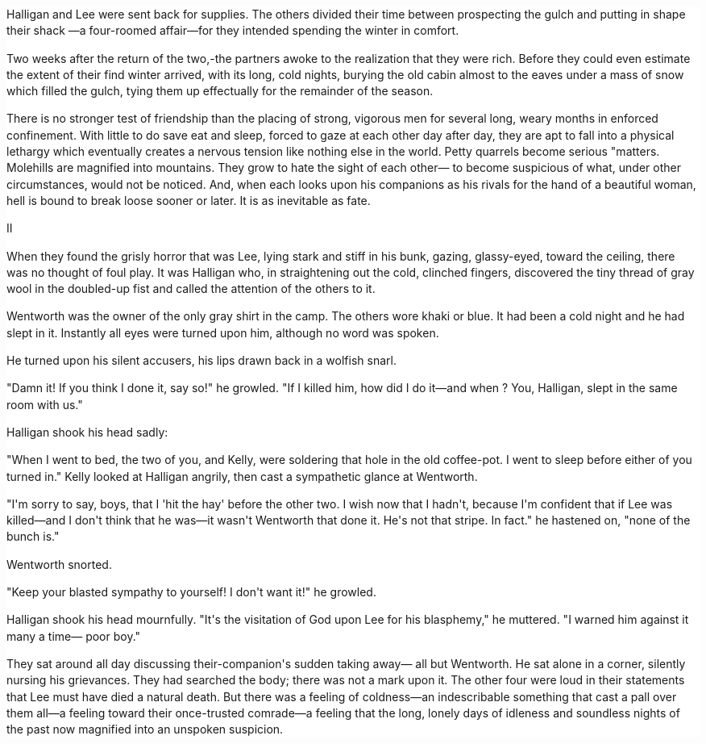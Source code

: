Halligan and Lee were sent back for supplies. The others divided their time between prospecting the gulch and putting in shape their shack —a four-roomed affair—for they intended spending the winter in comfort.

Two weeks after the return of the two,-the partners awoke to the realization that they were rich. Before they could even estimate the extent of their find winter arrived, with its long, cold nights, burying the old cabin almost to the eaves under a mass of snow which filled the gulch, tying them up effectually for the remainder of the season.

There is no stronger test of friendship than the placing of strong, vigorous men for several long, weary months in enforced confinement. With little to do save eat and sleep, forced to gaze at each other day after day, they are apt to fall into a physical lethargy which eventually creates a nervous tension like nothing else in the world. Petty quarrels become serious "matters. Molehills are magnified into mountains. They grow to hate the sight of each other— to become suspicious of what, under other circumstances, would not be noticed. And, when each looks upon his companions as his rivals for the hand of a beautiful woman, hell is bound to break loose sooner or later. It is as inevitable as fate.

II

When they found the grisly horror that was Lee, lying stark and stiff in his bunk, gazing, glassy-eyed, toward the ceiling, there was no thought of foul play. It was Halligan who, in straightening out the cold, clinched fingers, discovered the tiny thread of gray wool in the doubled-up fist and called the attention of the others to it.

Wentworth was the owner of the only gray shirt in the camp. The others wore khaki or blue. It had been a cold night and he had slept in it. Instantly all eyes were turned upon him, although no word was spoken.

He turned upon his silent accusers, his lips drawn back in a wolfish snarl.

"Damn it! If you think I done it, say so!" he growled. "If I killed him, how did I do it—and when ? You, Halligan, slept in the same room with us."

Halligan shook his head sadly:

"When I went to bed, the two of you, and Kelly, were soldering that hole in the old coffee-pot. I went to sleep before either of you turned in."
Kelly looked at Halligan angrily, then cast a sympathetic glance at Wentworth.

"I'm sorry to say, boys, that I 'hit the hay' before the other two. I wish now that I hadn't, because I'm confident that if Lee was killed—and I don't think that he was—it wasn't Wentworth that done it. He's not that stripe. In fact." he hastened on, "none of the bunch is."

Wentworth snorted.

"Keep your blasted sympathy to yourself! I don't want it!" he growled.

Halligan shook his head mournfully.
"It's the visitation of God upon Lee for his blasphemy," he muttered. "I warned him against it many a time— poor boy."

They sat around all day discussing their-companion's sudden taking away— all but Wentworth. He sat alone in a corner, silently nursing his grievances. They had searched the body; there was not a mark upon it. The other four were loud in their statements that Lee must have died a natural death. But there was a feeling of coldness—an indescribable something that cast a pall over them all—a feeling toward their once-trusted comrade—a feeling that the long, lonely days of idleness and soundless nights of the past now magnified into an unspoken suspicion.
